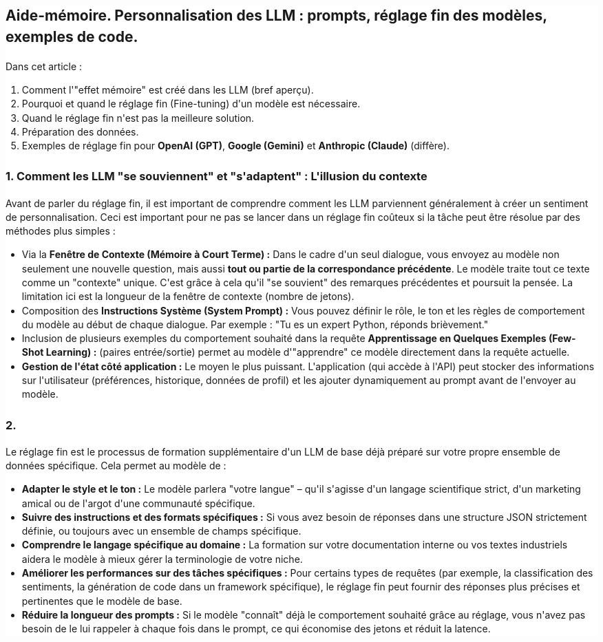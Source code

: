 ## Aide-mémoire. Personnalisation des LLM : prompts, réglage fin des modèles, exemples de code.

Dans cet article :

1.  Comment l&#39;"effet mémoire" est créé dans les LLM (bref aperçu).
2.  Pourquoi et quand le réglage fin (Fine-tuning) d&#39;un modèle est nécessaire.
3.  Quand le réglage fin n&#39;est pas la meilleure solution.
4.  Préparation des données.
5.  Exemples de réglage fin pour **OpenAI (GPT)**, **Google (Gemini)** et **Anthropic (Claude)** (diffère).

### 1. Comment les LLM "se souviennent" et "s'adaptent" : L'illusion du contexte

Avant de parler du réglage fin, il est important de comprendre comment les LLM parviennent généralement à créer un sentiment de personnalisation.
Ceci est important pour ne pas se lancer dans un réglage fin coûteux si la tâche peut être résolue par des méthodes plus simples :

*   Via la **Fenêtre de Contexte (Mémoire à Court Terme) :** Dans le cadre d&#39;un seul dialogue, vous envoyez au modèle non seulement une nouvelle question, mais aussi **tout ou partie de la correspondance précédente**. Le modèle traite tout ce texte comme un "contexte" unique. C&#39;est grâce à cela qu&#39;il "se souvient" des remarques précédentes et poursuit la pensée. La limitation ici est la longueur de la fenêtre de contexte (nombre de jetons).
*   Composition des **Instructions Système (System Prompt) :** Vous pouvez définir le rôle, le ton et les règles de comportement du modèle au début de chaque dialogue. Par exemple : "Tu es un expert Python, réponds brièvement."
*   Inclusion de plusieurs exemples du comportement souhaité dans la requête **Apprentissage en Quelques Exemples (Few-Shot Learning) :** (paires entrée/sortie) permet au modèle d&#39;"apprendre" ce modèle directement dans la requête actuelle.
*   **Gestion de l&#39;état côté application :** Le moyen le plus puissant. L&#39;application (qui accède à l&#39;API) peut stocker des informations sur l&#39;utilisateur (préférences, historique, données de profil) et les ajouter dynamiquement au prompt avant de l&#39;envoyer au modèle.

### 2.

Le réglage fin est le processus de formation supplémentaire d&#39;un LLM de base déjà préparé sur votre propre ensemble de données spécifique. Cela permet au modèle de :

*   **Adapter le style et le ton :** Le modèle parlera "votre langue" – qu&#39;il s&#39;agisse d&#39;un langage scientifique strict, d&#39;un marketing amical ou de l&#39;argot d&#39;une communauté spécifique.
*   **Suivre des instructions et des formats spécifiques :** Si vous avez besoin de réponses dans une structure JSON strictement définie, ou toujours avec un ensemble de champs spécifique.
*   **Comprendre le langage spécifique au domaine :** La formation sur votre documentation interne ou vos textes industriels aidera le modèle à mieux gérer la terminologie de votre niche.
*   **Améliorer les performances sur des tâches spécifiques :** Pour certains types de requêtes (par exemple, la classification des sentiments, la génération de code dans un framework spécifique), le réglage fin peut fournir des réponses plus précises et pertinentes que le modèle de base.
*   **Réduire la longueur des prompts :** Si le modèle "connaît" déjà le comportement souhaité grâce au réglage, vous n&#39;avez pas besoin de le lui rappeler à chaque fois dans le prompt, ce qui économise des jetons et réduit la latence.
